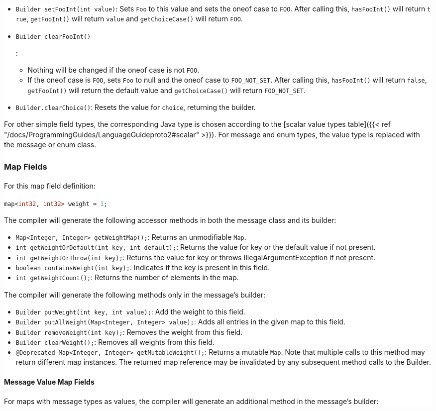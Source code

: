 - `Builder setFooInt(int value)`: Sets `Foo` to this value and sets the oneof case to `FOO`. After calling this, `hasFooInt()` will return `true`, `getFooInt()` will return `value` and `getChoiceCase()` will return `FOO`.

- ```
  Builder clearFooInt()
  ```

  :

  - Nothing will be changed if the oneof case is not `FOO`.
  - If the oneof case is `FOO`, sets `Foo` to null and the oneof case to `FOO_NOT_SET`. After calling this, `hasFooInt()` will return `false`, `getFooInt()` will return the default value and `getChoiceCase()` will return `FOO_NOT_SET`.

- `Builder.clearChoice()`: Resets the value for `choice`, returning the builder.

For other simple field types, the corresponding Java type is chosen according to the [scalar value types table]({{< ref "/docs/ProgrammingGuides/LanguageGuideproto2#scalar" >}}). For message and enum types, the value type is replaced with the message or enum class.

### Map Fields

For this map field definition:

```proto
map<int32, int32> weight = 1;
```

The compiler will generate the following accessor methods in both the message class and its builder:

- `Map<Integer, Integer> getWeightMap();`: Returns an unmodifiable `Map`.
- `int getWeightOrDefault(int key, int default);`: Returns the value for key or the default value if not present.
- `int getWeightOrThrow(int key);`: Returns the value for key or throws IllegalArgumentException if not present.
- `boolean containsWeight(int key);`: Indicates if the key is present in this field.
- `int getWeightCount();`: Returns the number of elements in the map.

The compiler will generate the following methods only in the message’s builder:

- `Builder putWeight(int key, int value);`: Add the weight to this field.
- `Builder putAllWeight(Map<Integer, Integer> value);`: Adds all entries in the given map to this field.
- `Builder removeWeight(int key);`: Removes the weight from this field.
- `Builder clearWeight();`: Removes all weights from this field.
- `@Deprecated Map<Integer, Integer> getMutableWeight();`: Returns a mutable `Map`. Note that multiple calls to this method may return different map instances. The returned map reference may be invalidated by any subsequent method calls to the Builder.

#### Message Value Map Fields

For maps with message types as values, the compiler will generate an additional method in the message’s builder:
